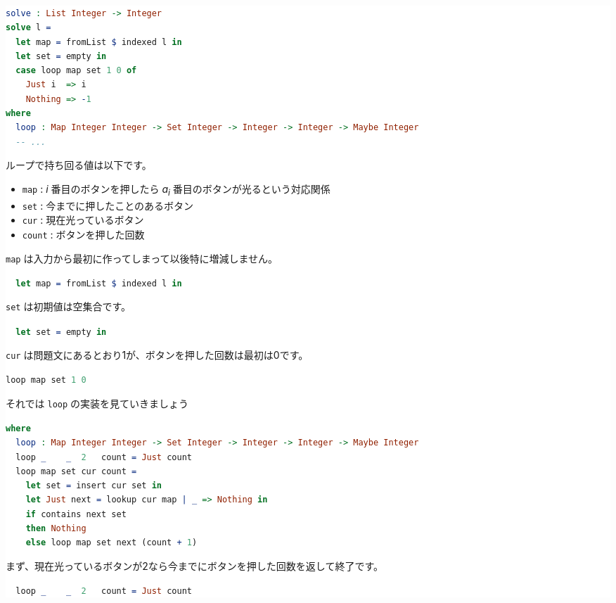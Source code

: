 ``` idris
solve : List Integer -> Integer
solve l =
  let map = fromList $ indexed l in
  let set = empty in
  case loop map set 1 0 of
    Just i  => i
    Nothing => -1
where
  loop : Map Integer Integer -> Set Integer -> Integer -> Integer -> Maybe Integer
  -- ...
```

ループで持ち回る値は以下です。

* `map`   : $i$ 番目のボタンを押したら $a_i$ 番目のボタンが光るという対応関係
* `set`   : 今までに押したことのあるボタン
* `cur`   : 現在光っているボタン
* `count` : ボタンを押した回数


`map` は入力から最初に作ってしまって以後特に増減しません。

``` idris
  let map = fromList $ indexed l in
```

`set` は初期値は空集合です。

``` idris
  let set = empty in
```

`cur` は問題文にあるとおり1が、ボタンを押した回数は最初は0です。

``` idris
loop map set 1 0
```


それでは `loop` の実装を見ていきましょう

``` idris
where
  loop : Map Integer Integer -> Set Integer -> Integer -> Integer -> Maybe Integer
  loop _    _  2   count = Just count
  loop map set cur count =
    let set = insert cur set in
    let Just next = lookup cur map | _ => Nothing in
    if contains next set
    then Nothing
    else loop map set next (count + 1)
```

まず、現在光っているボタンが2なら今までにボタンを押した回数を返して終了です。

``` idris
  loop _    _  2   count = Just count
```
